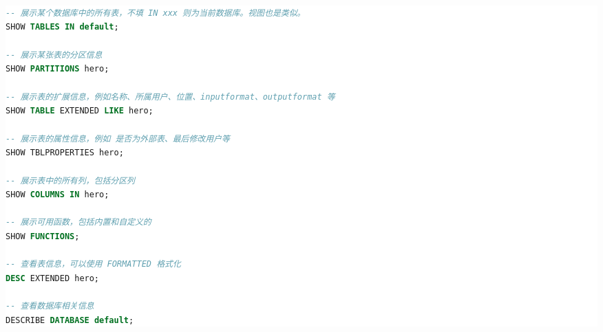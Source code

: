 ```sql
-- 展示某个数据库中的所有表，不填 IN xxx 则为当前数据库。视图也是类似。
SHOW TABLES IN default;

-- 展示某张表的分区信息
SHOW PARTITIONS hero;

-- 展示表的扩展信息，例如名称、所属用户、位置、inputformat、outputformat 等
SHOW TABLE EXTENDED LIKE hero;

-- 展示表的属性信息，例如 是否为外部表、最后修改用户等
SHOW TBLPROPERTIES hero;

-- 展示表中的所有列，包括分区列
SHOW COLUMNS IN hero;

-- 展示可用函数，包括内置和自定义的
SHOW FUNCTIONS;

-- 查看表信息，可以使用 FORMATTED 格式化
DESC EXTENDED hero;

-- 查看数据库相关信息
DESCRIBE DATABASE default;
```